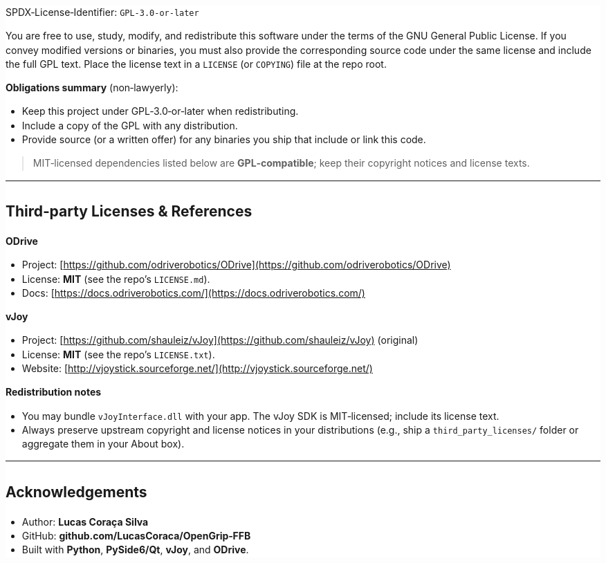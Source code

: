 SPDX‑License‑Identifier: `GPL-3.0-or-later`

You are free to use, study, modify, and redistribute this software under the terms of the GNU General Public License. If you convey modified versions or binaries, you must also provide the corresponding source code under the same license and include the full GPL text. Place the license text in a `LICENSE` (or `COPYING`) file at the repo root.

**Obligations summary** (non‑lawyerly):

* Keep this project under GPL‑3.0‑or‑later when redistributing.
* Include a copy of the GPL with any distribution.
* Provide source (or a written offer) for any binaries you ship that include or link this code.

> MIT‑licensed dependencies listed below are **GPL‑compatible**; keep their copyright notices and license texts.

---

## Third‑party Licenses & References

**ODrive**

* Project: [https://github.com/odriverobotics/ODrive](https://github.com/odriverobotics/ODrive)
* License: **MIT** (see the repo’s `LICENSE.md`).
* Docs: [https://docs.odriverobotics.com/](https://docs.odriverobotics.com/)

**vJoy**

* Project: [https://github.com/shauleiz/vJoy](https://github.com/shauleiz/vJoy) (original)
* License: **MIT** (see the repo’s `LICENSE.txt`).
* Website: [http://vjoystick.sourceforge.net/](http://vjoystick.sourceforge.net/)

**Redistribution notes**

* You may bundle `vJoyInterface.dll` with your app. The vJoy SDK is MIT‑licensed; include its license text.
* Always preserve upstream copyright and license notices in your distributions (e.g., ship a `third_party_licenses/` folder or aggregate them in your About box).

---

## Acknowledgements

* Author: **Lucas Coraça Silva**
* GitHub: **github.com/LucasCoraca/OpenGrip‑FFB**
* Built with **Python**, **PySide6/Qt**, **vJoy**, and **ODrive**.
